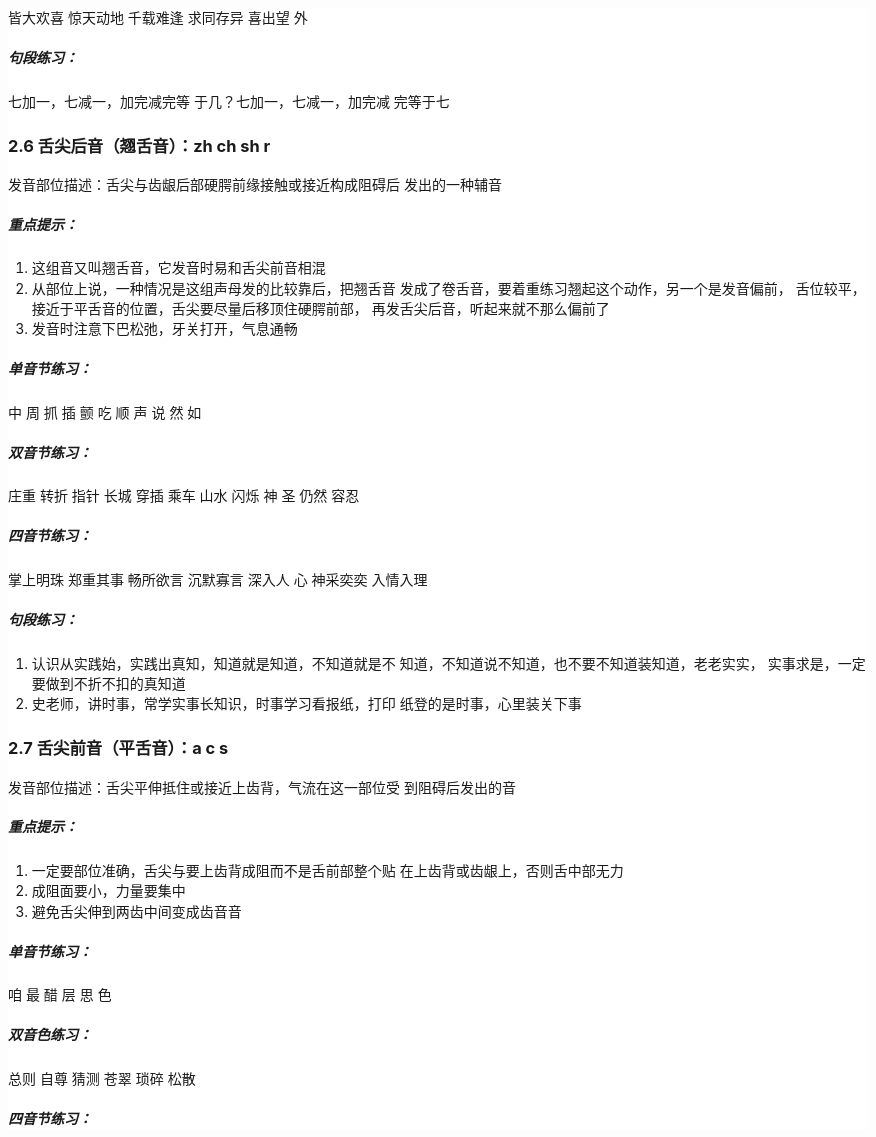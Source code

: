 皆大欢喜 惊天动地 千载难逢 求同存异 喜出望 外 

##### 句段练习：

 七加一，七减一，加完减完等 于几？七加一，七减一，加完减 完等于七





### 2.6 舌尖后音（翘舌音）：zh ch sh r 

发音部位描述：舌尖与齿龈后部硬腭前缘接触或接近构成阻碍后 发出的一种辅音 

##### 重点提示： 

1. 这组音又叫翘舌音，它发音时易和舌尖前音相混 
2. 从部位上说，一种情况是这组声母发的比较靠后，把翘舌音 发成了卷舌音，要着重练习翘起这个动作，另一个是发音偏前， 舌位较平，接近于平舌音的位置，舌尖要尽量后移顶住硬腭前部， 再发舌尖后音，听起来就不那么偏前了 
3. 发音时注意下巴松弛，牙关打开，气息通畅 

##### 单音节练习：

中 周 抓 插 颤 吃 顺 声 说 然 如 

##### 双音节练习：

庄重 转折 指针 长城 穿插 乘车 山水 闪烁 神 圣 仍然 容忍 

##### 四音节练习：

掌上明珠 郑重其事 畅所欲言 沉默寡言 深入人 心 神采奕奕 入情入理 

##### 句段练习： 

1. 认识从实践始，实践出真知，知道就是知道，不知道就是不 知道，不知道说不知道，也不要不知道装知道，老老实实， 实事求是，一定要做到不折不扣的真知道 
2. 史老师，讲时事，常学实事长知识，时事学习看报纸，打印 纸登的是时事，心里装关下事



### 2.7 舌尖前音（平舌音）：a c s 

发音部位描述：舌尖平伸抵住或接近上齿背，气流在这一部位受 到阻碍后发出的音 

##### 重点提示： 

1. 一定要部位准确，舌尖与要上齿背成阻而不是舌前部整个贴 在上齿背或齿龈上，否则舌中部无力
2.  成阻面要小，力量要集中 
3. 避免舌尖伸到两齿中间变成齿音音 

##### 单音节练习：

咱 最 醋 层 思 色 

##### 双音色练习：

总则 自尊 猜测 苍翠 琐碎 松散 

##### 四音节练习：
